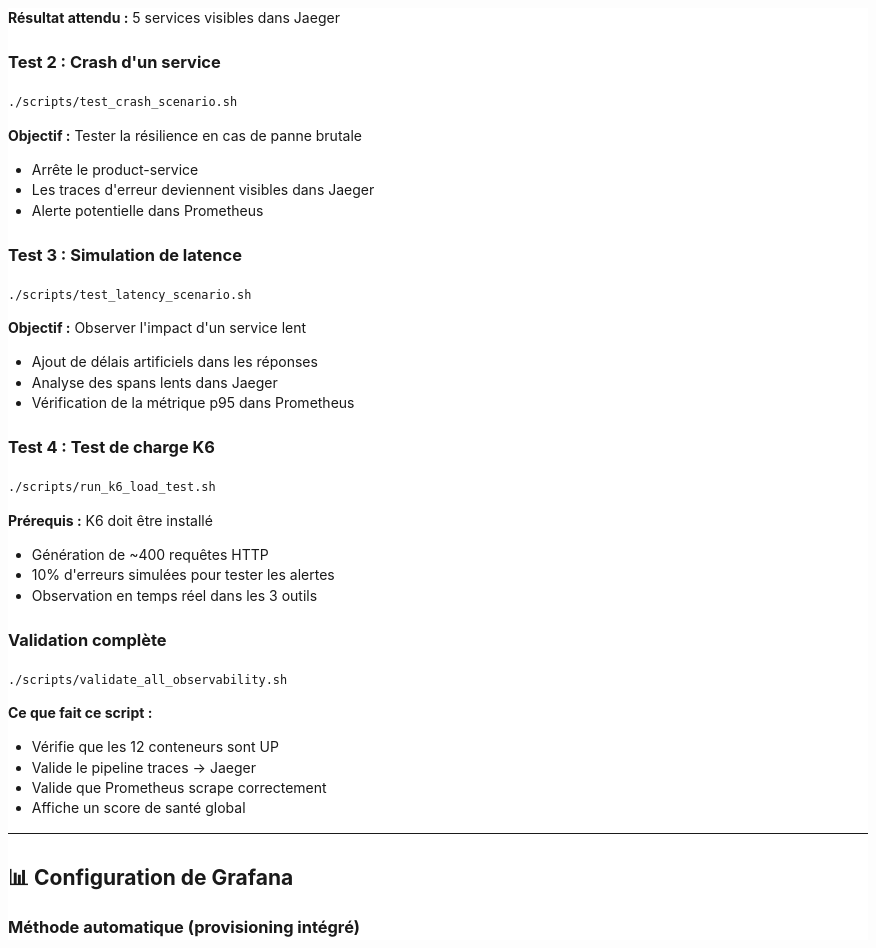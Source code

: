 **Résultat attendu :** 5 services visibles dans Jaeger

### Test 2 : Crash d'un service

```bash
./scripts/test_crash_scenario.sh
```

**Objectif :** Tester la résilience en cas de panne brutale

- Arrête le product-service
- Les traces d'erreur deviennent visibles dans Jaeger
- Alerte potentielle dans Prometheus

### Test 3 : Simulation de latence

```bash
./scripts/test_latency_scenario.sh
```

**Objectif :** Observer l'impact d'un service lent

- Ajout de délais artificiels dans les réponses
- Analyse des spans lents dans Jaeger
- Vérification de la métrique p95 dans Prometheus

### Test 4 : Test de charge K6

```bash
./scripts/run_k6_load_test.sh
```

**Prérequis :** K6 doit être installé

- Génération de ~400 requêtes HTTP
- 10% d'erreurs simulées pour tester les alertes
- Observation en temps réel dans les 3 outils

### Validation complète

```bash
./scripts/validate_all_observability.sh
```

**Ce que fait ce script :**

- Vérifie que les 12 conteneurs sont UP
- Valide le pipeline traces → Jaeger
- Valide que Prometheus scrape correctement
- Affiche un score de santé global

---

## 📊 Configuration de Grafana

### Méthode automatique (provisioning intégré)
